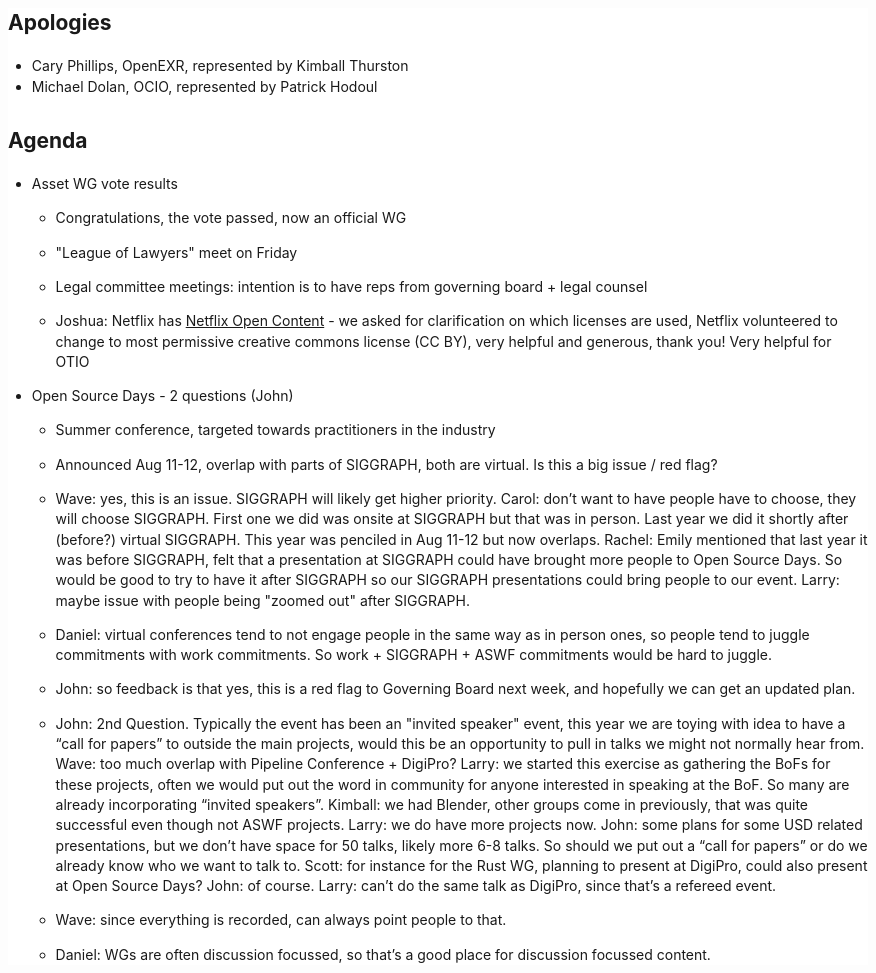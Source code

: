 ## Apologies

* Cary Phillips, OpenEXR, represented by Kimball Thurston
* Michael Dolan, OCIO, represented by Patrick Hodoul

## Agenda

* Asset WG vote results

    * Congratulations, the vote passed, now an official WG

    * "League of Lawyers" meet on Friday

    * Legal committee meetings: intention is to have reps from governing board + legal counsel

    * Joshua: Netflix has [Netflix Open Content](https://opencontent.netflix.com/) - we asked for clarification on which licenses are used, Netflix volunteered to change to most permissive creative commons license (CC BY), very helpful and generous, thank you! Very helpful for OTIO

* Open Source Days - 2 questions (John)

    * Summer conference, targeted towards practitioners in the industry

    * Announced Aug 11-12, overlap with parts of SIGGRAPH, both are virtual. Is this a big issue / red flag?

    * Wave: yes, this is an issue. SIGGRAPH will likely get higher priority. Carol: don’t want to have people have to choose, they will choose SIGGRAPH. First one we did was onsite at SIGGRAPH but that was in person. Last year we did it shortly after (before?) virtual SIGGRAPH. This year was penciled in Aug 11-12 but now overlaps. Rachel: Emily mentioned that last year it was before SIGGRAPH, felt that a presentation at SIGGRAPH could have brought more people to Open Source Days. So would be good to try to have it after SIGGRAPH so our SIGGRAPH presentations could bring people to our event. Larry: maybe issue with people being "zoomed out" after SIGGRAPH.

    * Daniel: virtual conferences tend to not engage people in the same way as in person ones, so people tend to juggle commitments with work commitments. So work + SIGGRAPH + ASWF commitments would be hard to juggle.

    * John: so feedback is that yes, this is a red flag to Governing Board next week, and hopefully we can get an updated plan.

    * John: 2nd Question. Typically the event has been an "invited speaker" event, this year we are toying with idea to have a “call for papers” to outside the main projects, would this be an opportunity to pull in talks we might not normally hear from. Wave: too much overlap with Pipeline Conference + DigiPro? Larry: we started this exercise as gathering the BoFs for these projects, often we would put out the word in community for anyone interested in speaking at the BoF. So many are already incorporating “invited speakers”. Kimball: we had Blender, other groups come in previously, that was quite successful even though not ASWF projects. Larry: we do have more projects now. John: some plans for some USD related presentations, but we don’t have space for 50 talks, likely more 6-8 talks. So should we put out a “call for papers” or do we already know who we want to talk to. Scott: for instance for the Rust WG, planning to present at DigiPro, could also present at Open Source Days? John: of course. Larry: can’t do the same talk as DigiPro, since that’s a refereed event.

    * Wave: since everything is recorded, can always point people to that.

    * Daniel: WGs are often discussion focussed, so that’s a good place for discussion focussed content.
